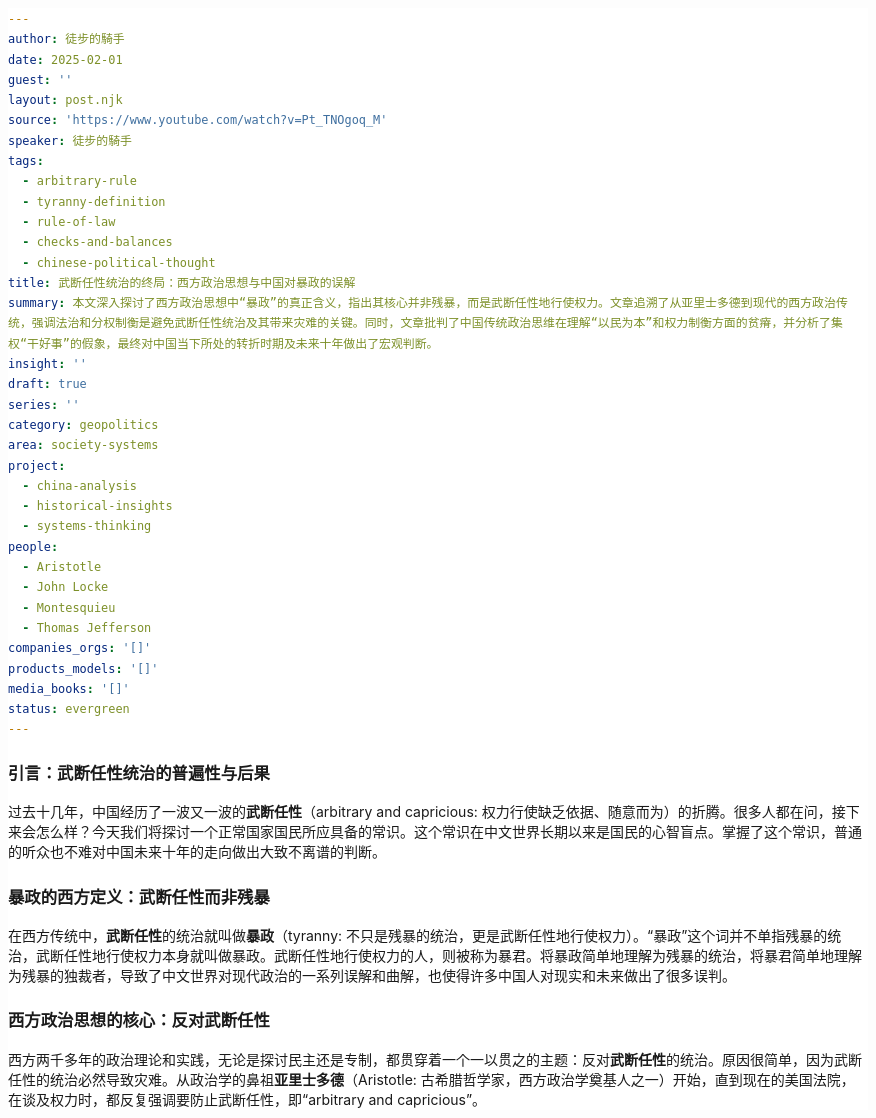 ```yaml
---
author: 徒步的騎手
date: 2025-02-01
guest: ''
layout: post.njk
source: 'https://www.youtube.com/watch?v=Pt_TNOgoq_M'
speaker: 徒步的騎手
tags:
  - arbitrary-rule
  - tyranny-definition
  - rule-of-law
  - checks-and-balances
  - chinese-political-thought
title: 武断任性统治的终局：西方政治思想与中国对暴政的误解
summary: 本文深入探讨了西方政治思想中“暴政”的真正含义，指出其核心并非残暴，而是武断任性地行使权力。文章追溯了从亚里士多德到现代的西方政治传统，强调法治和分权制衡是避免武断任性统治及其带来灾难的关键。同时，文章批判了中国传统政治思维在理解“以民为本”和权力制衡方面的贫瘠，并分析了集权“干好事”的假象，最终对中国当下所处的转折时期及未来十年做出了宏观判断。
insight: ''
draft: true
series: ''
category: geopolitics
area: society-systems
project:
  - china-analysis
  - historical-insights
  - systems-thinking
people:
  - Aristotle
  - John Locke
  - Montesquieu
  - Thomas Jefferson
companies_orgs: '[]'
products_models: '[]'
media_books: '[]'
status: evergreen
---
```


### 引言：武断任性统治的普遍性与后果

过去十几年，中国经历了一波又一波的**武断任性**（arbitrary and capricious: 权力行使缺乏依据、随意而为）的折腾。很多人都在问，接下来会怎么样？今天我们将探讨一个正常国家国民所应具备的常识。这个常识在中文世界长期以来是国民的心智盲点。掌握了这个常识，普通的听众也不难对中国未来十年的走向做出大致不离谱的判断。

### 暴政的西方定义：武断任性而非残暴

在西方传统中，**武断任性**的统治就叫做**暴政**（tyranny: 不只是残暴的统治，更是武断任性地行使权力）。“暴政”这个词并不单指残暴的统治，武断任性地行使权力本身就叫做暴政。武断任性地行使权力的人，则被称为暴君。将暴政简单地理解为残暴的统治，将暴君简单地理解为残暴的独裁者，导致了中文世界对现代政治的一系列误解和曲解，也使得许多中国人对现实和未来做出了很多误判。

### 西方政治思想的核心：反对武断任性

西方两千多年的政治理论和实践，无论是探讨民主还是专制，都贯穿着一个一以贯之的主题：反对**武断任性**的统治。原因很简单，因为武断任性的统治必然导致灾难。从政治学的鼻祖**亚里士多德**（Aristotle: 古希腊哲学家，西方政治学奠基人之一）开始，直到现在的美国法院，在谈及权力时，都反复强调要防止武断任性，即“arbitrary and capricious”。
